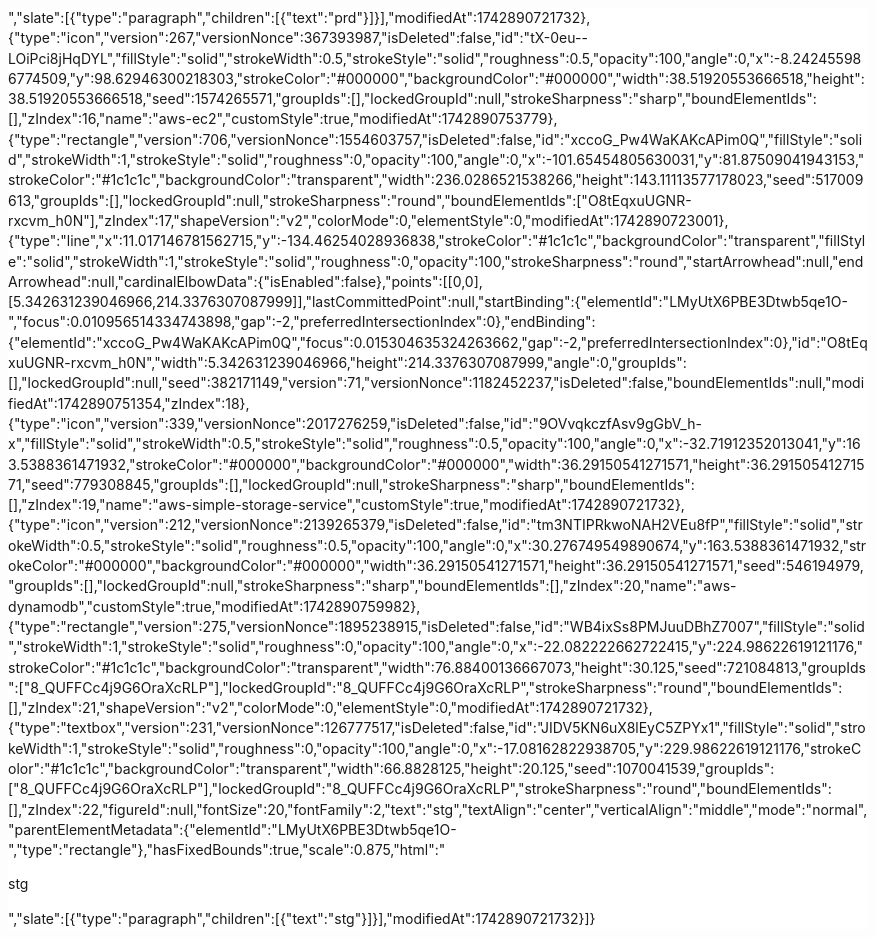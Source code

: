 </p>","slate":[{"type":"paragraph","children":[{"text":"prd"}]}],"modifiedAt":1742890721732},{"type":"icon","version":267,"versionNonce":367393987,"isDeleted":false,"id":"tX-0eu--LOiPci8jHqDYL","fillStyle":"solid","strokeWidth":0.5,"strokeStyle":"solid","roughness":0.5,"opacity":100,"angle":0,"x":-8.242455986774509,"y":98.62946300218303,"strokeColor":"#000000","backgroundColor":"#000000","width":38.51920553666518,"height":38.51920553666518,"seed":1574265571,"groupIds":[],"lockedGroupId":null,"strokeSharpness":"sharp","boundElementIds":[],"zIndex":16,"name":"aws-ec2","customStyle":true,"modifiedAt":1742890753779},{"type":"rectangle","version":706,"versionNonce":1554603757,"isDeleted":false,"id":"xccoG_Pw4WaKAKcAPim0Q","fillStyle":"solid","strokeWidth":1,"strokeStyle":"solid","roughness":0,"opacity":100,"angle":0,"x":-101.65454805630031,"y":81.87509041943153,"strokeColor":"#1c1c1c","backgroundColor":"transparent","width":236.0286521538266,"height":143.11113577178023,"seed":517009613,"groupIds":[],"lockedGroupId":null,"strokeSharpness":"round","boundElementIds":["O8tEqxuUGNR-rxcvm_h0N"],"zIndex":17,"shapeVersion":"v2","colorMode":0,"elementStyle":0,"modifiedAt":1742890723001},{"type":"line","x":11.017146781562715,"y":-134.46254028936838,"strokeColor":"#1c1c1c","backgroundColor":"transparent","fillStyle":"solid","strokeWidth":1,"strokeStyle":"solid","roughness":0,"opacity":100,"strokeSharpness":"round","startArrowhead":null,"endArrowhead":null,"cardinalElbowData":{"isEnabled":false},"points":[[0,0],[5.342631239046966,214.3376307087999]],"lastCommittedPoint":null,"startBinding":{"elementId":"LMyUtX6PBE3Dtwb5qe1O-","focus":0.010956514334743898,"gap":-2,"preferredIntersectionIndex":0},"endBinding":{"elementId":"xccoG_Pw4WaKAKcAPim0Q","focus":0.015304635324263662,"gap":-2,"preferredIntersectionIndex":0},"id":"O8tEqxuUGNR-rxcvm_h0N","width":5.342631239046966,"height":214.3376307087999,"angle":0,"groupIds":[],"lockedGroupId":null,"seed":382171149,"version":71,"versionNonce":1182452237,"isDeleted":false,"boundElementIds":null,"modifiedAt":1742890751354,"zIndex":18},{"type":"icon","version":339,"versionNonce":2017276259,"isDeleted":false,"id":"9OVvqkczfAsv9gGbV_h-x","fillStyle":"solid","strokeWidth":0.5,"strokeStyle":"solid","roughness":0.5,"opacity":100,"angle":0,"x":-32.71912352013041,"y":163.5388361471932,"strokeColor":"#000000","backgroundColor":"#000000","width":36.29150541271571,"height":36.29150541271571,"seed":779308845,"groupIds":[],"lockedGroupId":null,"strokeSharpness":"sharp","boundElementIds":[],"zIndex":19,"name":"aws-simple-storage-service","customStyle":true,"modifiedAt":1742890721732},{"type":"icon","version":212,"versionNonce":2139265379,"isDeleted":false,"id":"tm3NTIPRkwoNAH2VEu8fP","fillStyle":"solid","strokeWidth":0.5,"strokeStyle":"solid","roughness":0.5,"opacity":100,"angle":0,"x":30.276749549890674,"y":163.5388361471932,"strokeColor":"#000000","backgroundColor":"#000000","width":36.29150541271571,"height":36.29150541271571,"seed":546194979,"groupIds":[],"lockedGroupId":null,"strokeSharpness":"sharp","boundElementIds":[],"zIndex":20,"name":"aws-dynamodb","customStyle":true,"modifiedAt":1742890759982},{"type":"rectangle","version":275,"versionNonce":1895238915,"isDeleted":false,"id":"WB4ixSs8PMJuuDBhZ7007","fillStyle":"solid","strokeWidth":1,"strokeStyle":"solid","roughness":0,"opacity":100,"angle":0,"x":-22.082222662722415,"y":224.98622619121176,"strokeColor":"#1c1c1c","backgroundColor":"transparent","width":76.88400136667073,"height":30.125,"seed":721084813,"groupIds":["8_QUFFCc4j9G6OraXcRLP"],"lockedGroupId":"8_QUFFCc4j9G6OraXcRLP","strokeSharpness":"round","boundElementIds":[],"zIndex":21,"shapeVersion":"v2","colorMode":0,"elementStyle":0,"modifiedAt":1742890721732},{"type":"textbox","version":231,"versionNonce":126777517,"isDeleted":false,"id":"JIDV5KN6uX8lEyC5ZPYx1","fillStyle":"solid","strokeWidth":1,"strokeStyle":"solid","roughness":0,"opacity":100,"angle":0,"x":-17.08162822938705,"y":229.98622619121176,"strokeColor":"#1c1c1c","backgroundColor":"transparent","width":66.8828125,"height":20.125,"seed":1070041539,"groupIds":["8_QUFFCc4j9G6OraXcRLP"],"lockedGroupId":"8_QUFFCc4j9G6OraXcRLP","strokeSharpness":"round","boundElementIds":[],"zIndex":22,"figureId":null,"fontSize":20,"fontFamily":2,"text":"stg","textAlign":"center","verticalAlign":"middle","mode":"normal","parentElementMetadata":{"elementId":"LMyUtX6PBE3Dtwb5qe1O-","type":"rectangle"},"hasFixedBounds":true,"scale":0.875,"html":"<p data-slate-node=\"element\"><span data-slate-node=\"text\"><span data-slate-leaf=\"true\"><span data-slate-string=\"true\">stg</span></span></span></p>","slate":[{"type":"paragraph","children":[{"text":"stg"}]}],"modifiedAt":1742890721732}]}
